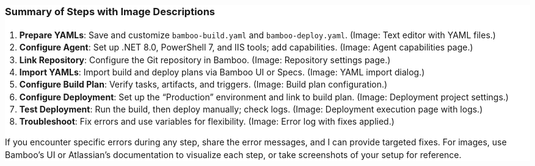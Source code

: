 
### Summary of Steps with Image Descriptions
1. **Prepare YAMLs**: Save and customize `bamboo-build.yaml` and `bamboo-deploy.yaml`. (Image: Text editor with YAML files.)
2. **Configure Agent**: Set up .NET 8.0, PowerShell 7, and IIS tools; add capabilities. (Image: Agent capabilities page.)
3. **Link Repository**: Configure the Git repository in Bamboo. (Image: Repository settings page.)
4. **Import YAMLs**: Import build and deploy plans via Bamboo UI or Specs. (Image: YAML import dialog.)
5. **Configure Build Plan**: Verify tasks, artifacts, and triggers. (Image: Build plan configuration.)
6. **Configure Deployment**: Set up the “Production” environment and link to build plan. (Image: Deployment project settings.)
7. **Test Deployment**: Run the build, then deploy manually; check logs. (Image: Deployment execution page with logs.)
8. **Troubleshoot**: Fix errors and use variables for flexibility. (Image: Error log with fixes applied.)

If you encounter specific errors during any step, share the error messages, and I can provide targeted fixes. For images, use Bamboo’s UI or Atlassian’s documentation to visualize each step, or take screenshots of your setup for reference.